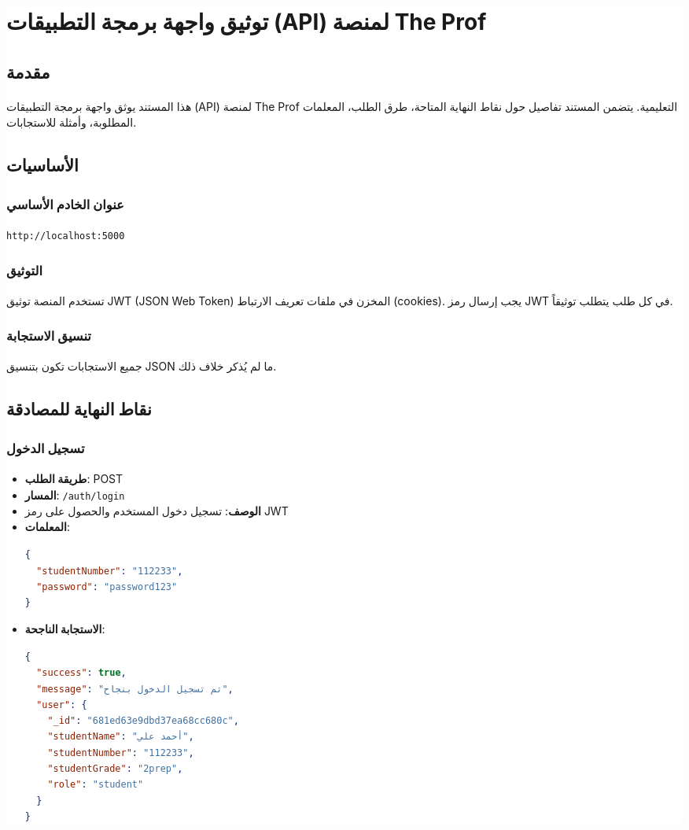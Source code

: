 # توثيق واجهة برمجة التطبيقات (API) لمنصة The Prof

## مقدمة

هذا المستند يوثق واجهة برمجة التطبيقات (API) لمنصة The Prof التعليمية. يتضمن المستند تفاصيل حول نقاط النهاية المتاحة، طرق الطلب، المعلمات المطلوبة، وأمثلة للاستجابات.

## الأساسيات

### عنوان الخادم الأساسي
```
http://localhost:5000
```

### التوثيق
تستخدم المنصة توثيق JWT (JSON Web Token) المخزن في ملفات تعريف الارتباط (cookies). يجب إرسال رمز JWT في كل طلب يتطلب توثيقاً.

### تنسيق الاستجابة
جميع الاستجابات تكون بتنسيق JSON ما لم يُذكر خلاف ذلك.

## نقاط النهاية للمصادقة

### تسجيل الدخول
- **طريقة الطلب**: POST
- **المسار**: `/auth/login`
- **الوصف**: تسجيل دخول المستخدم والحصول على رمز JWT
- **المعلمات**:
  ```json
  {
    "studentNumber": "112233",
    "password": "password123"
  }
  ```
- **الاستجابة الناجحة**:
  ```json
  {
    "success": true,
    "message": "تم تسجيل الدخول بنجاح",
    "user": {
      "_id": "681ed63e9dbd37ea68cc680c",
      "studentName": "أحمد علي",
      "studentNumber": "112233",
      "studentGrade": "2prep",
      "role": "student"
    }
  }
  ```
